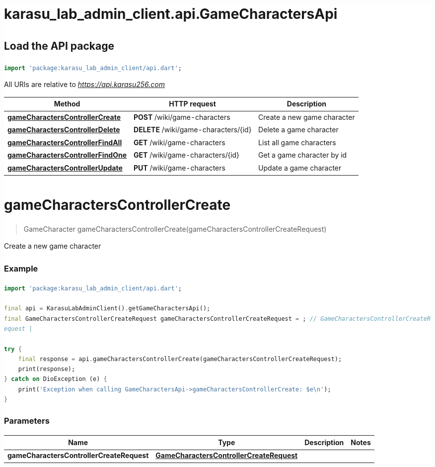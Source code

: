 # karasu_lab_admin_client.api.GameCharactersApi

## Load the API package
```dart
import 'package:karasu_lab_admin_client/api.dart';
```

All URIs are relative to *https://api.karasu256.com*

Method | HTTP request | Description
------------- | ------------- | -------------
[**gameCharactersControllerCreate**](GameCharactersApi.md#gamecharacterscontrollercreate) | **POST** /wiki/game-characters | Create a new game character
[**gameCharactersControllerDelete**](GameCharactersApi.md#gamecharacterscontrollerdelete) | **DELETE** /wiki/game-characters/{id} | Delete a game character
[**gameCharactersControllerFindAll**](GameCharactersApi.md#gamecharacterscontrollerfindall) | **GET** /wiki/game-characters | List all game characters
[**gameCharactersControllerFindOne**](GameCharactersApi.md#gamecharacterscontrollerfindone) | **GET** /wiki/game-characters/{id} | Get a game character by id
[**gameCharactersControllerUpdate**](GameCharactersApi.md#gamecharacterscontrollerupdate) | **PUT** /wiki/game-characters | Update a game character


# **gameCharactersControllerCreate**
> GameCharacter gameCharactersControllerCreate(gameCharactersControllerCreateRequest)

Create a new game character

### Example
```dart
import 'package:karasu_lab_admin_client/api.dart';

final api = KarasuLabAdminClient().getGameCharactersApi();
final GameCharactersControllerCreateRequest gameCharactersControllerCreateRequest = ; // GameCharactersControllerCreateRequest | 

try {
    final response = api.gameCharactersControllerCreate(gameCharactersControllerCreateRequest);
    print(response);
} catch on DioException (e) {
    print('Exception when calling GameCharactersApi->gameCharactersControllerCreate: $e\n');
}
```

### Parameters

Name | Type | Description  | Notes
------------- | ------------- | ------------- | -------------
 **gameCharactersControllerCreateRequest** | [**GameCharactersControllerCreateRequest**](GameCharactersControllerCreateRequest.md)|  | 

